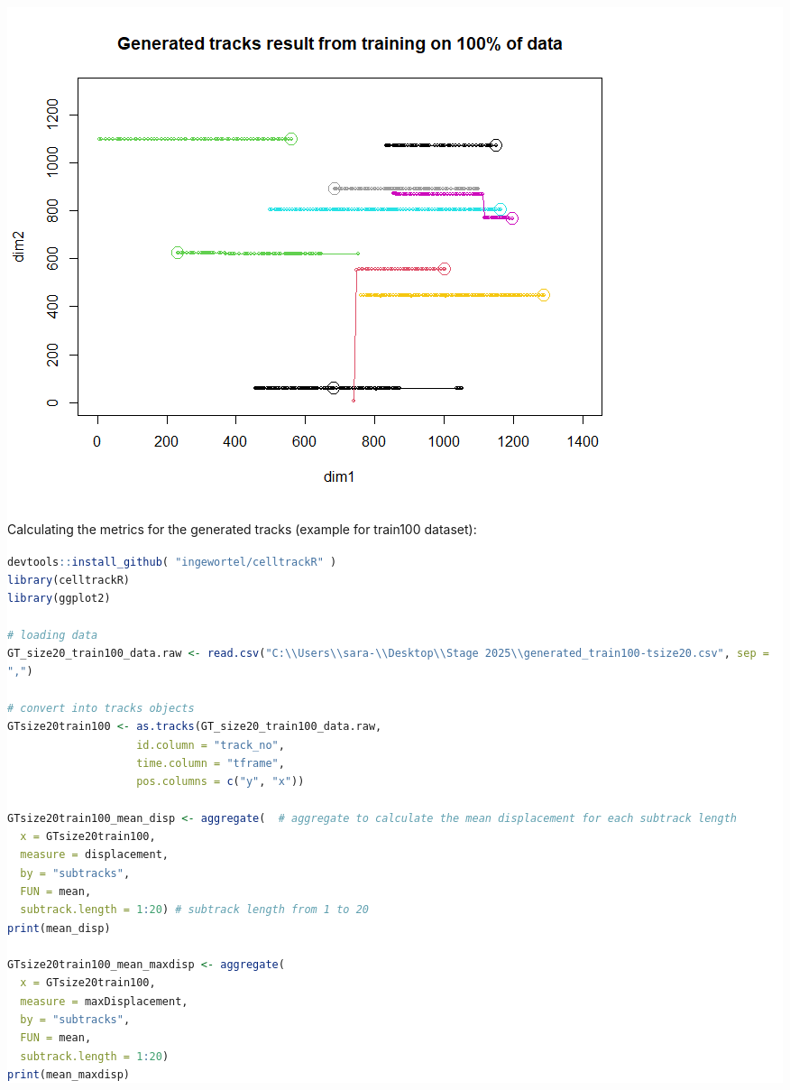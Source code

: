 ![Generated tracks result from training on 100% of data](assets/GTsize20train100_trackplot.png)

Calculating the metrics for the generated tracks (example for train100 dataset):
``` r
devtools::install_github( "ingewortel/celltrackR" )
library(celltrackR)
library(ggplot2)

# loading data
GT_size20_train100_data.raw <- read.csv("C:\\Users\\sara-\\Desktop\\Stage 2025\\generated_train100-tsize20.csv", sep = ",")

# convert into tracks objects
GTsize20train100 <- as.tracks(GT_size20_train100_data.raw,
                    id.column = "track_no",
                    time.column = "tframe",
                    pos.columns = c("y", "x"))

GTsize20train100_mean_disp <- aggregate(  # aggregate to calculate the mean displacement for each subtrack length
  x = GTsize20train100,
  measure = displacement,
  by = "subtracks",
  FUN = mean,
  subtrack.length = 1:20) # subtrack length from 1 to 20
print(mean_disp)

GTsize20train100_mean_maxdisp <- aggregate(
  x = GTsize20train100,
  measure = maxDisplacement,
  by = "subtracks",
  FUN = mean,
  subtrack.length = 1:20)
print(mean_maxdisp)


```